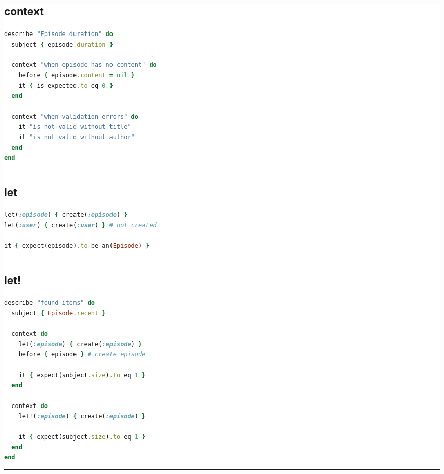 
## context

```ruby
describe "Episode duration" do
  subject { episode.duration }

  context "when episode has no content" do
    before { episode.content = nil }
    it { is_expected.to eq 0 }
  end

  context "when validation errors" do
    it "is not valid without title"
    it "is not valid without author"
  end
end
```

---

## let

```ruby
let(:episode) { create(:episode) }
let(:user) { create(:user) } # not created

it { expect(episode).to be_an(Episode) }
```

---

## let!


```ruby
describe "found items" do
  subject { Episode.recent }

  context do
    let(:episode) { create(:episode) }
    before { episode } # create episode

    it { expect(subject.size).to eq 1 }
  end

  context do
    let!(:episode) { create(:episode) }

    it { expect(subject.size).to eq 1 }
  end
end

```

---